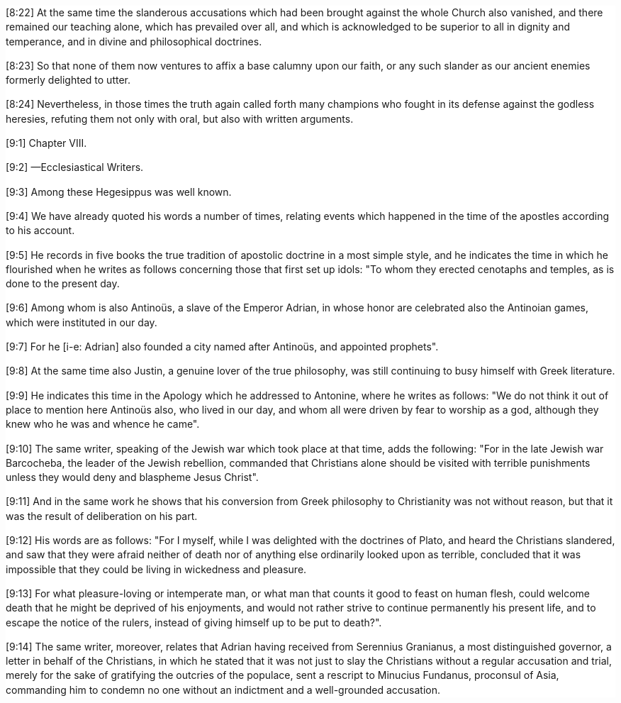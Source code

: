 [8:22] At the same time the slanderous accusations which had been brought against the whole Church also vanished, and there remained our teaching alone, which has prevailed over all, and which is acknowledged to be superior to all in dignity and temperance, and in divine and philosophical doctrines.

[8:23] So that none of them now ventures to affix a base calumny upon our faith, or any such slander as our ancient enemies formerly delighted to utter.

[8:24] Nevertheless, in those times the truth again called forth many champions who fought in its defense against the godless heresies, refuting them not only with oral, but also with written arguments.

[9:1] Chapter VIII.

[9:2] —Ecclesiastical Writers.

[9:3] Among these Hegesippus was well known.

[9:4] We have already quoted his words a number of times, relating events which happened in the time of the apostles according to his account.

[9:5] He records in five books the true tradition of apostolic doctrine in a most simple style, and he indicates the time in which he flourished when he writes as follows concerning those that first set up idols: "To whom they erected cenotaphs and temples, as is done to the present day.

[9:6] Among whom is also Antinoüs, a slave of the Emperor Adrian, in whose honor are celebrated also the Antinoian games, which were instituted in our day.

[9:7] For he [i-e: Adrian] also founded a city named after Antinoüs, and appointed prophets".

[9:8] At the same time also Justin, a genuine lover of the true philosophy, was still continuing to busy himself with Greek literature.

[9:9] He indicates this time in the Apology which he addressed to Antonine, where he writes as follows: "We do not think it out of place to mention here Antinoüs also, who lived in our day, and whom all were driven by fear to worship as a god, although they knew who he was and whence he came".

[9:10] The same writer, speaking of the Jewish war which took place at that time, adds the following: "For in the late Jewish war Barcocheba, the leader of the Jewish rebellion, commanded that Christians alone should be visited with terrible punishments unless they would deny and blaspheme Jesus Christ".

[9:11] And in the same work he shows that his conversion from Greek philosophy to Christianity was not without reason, but that it was the result of deliberation on his part.

[9:12] His words are as follows: "For I myself, while I was delighted with the doctrines of Plato, and heard the Christians slandered, and saw that they were afraid neither of death nor of anything else ordinarily looked upon as terrible, concluded that it was impossible that they could be living in wickedness and pleasure.

[9:13] For what pleasure-loving or intemperate man, or what man that counts it good to feast on human flesh, could welcome death that he might be deprived of his enjoyments, and would not rather strive to continue permanently his present life, and to escape the notice of the rulers, instead of giving himself up to be put to death?".

[9:14] The same writer, moreover, relates that Adrian having received from Serennius Granianus, a most distinguished governor, a letter in behalf of the Christians, in which he stated that it was not just to slay the Christians without a regular accusation and trial, merely for the sake of gratifying the outcries of the populace, sent a rescript to Minucius Fundanus, proconsul of Asia, commanding him to condemn no one without an indictment and a well-grounded accusation.
